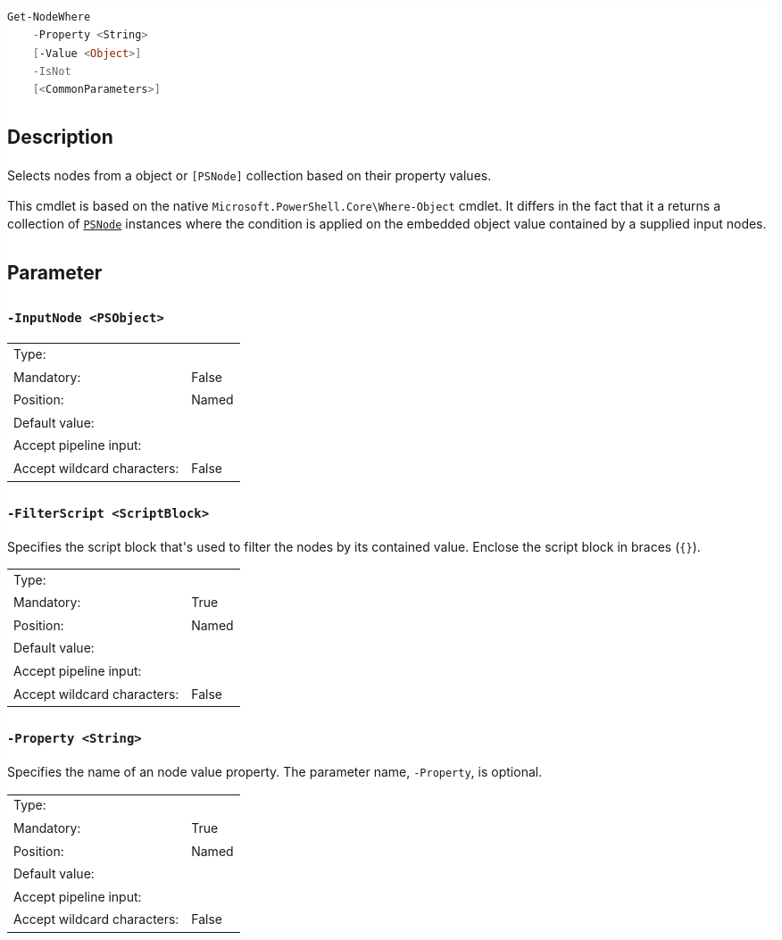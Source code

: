 ```PowerShell
Get-NodeWhere
    -Property <String>
    [-Value <Object>]
    -IsNot
    [<CommonParameters>]
```

## Description

Selects nodes from a object or `[PSNode]` collection based on their property values.

This cmdlet is based on the native `Microsoft.PowerShell.Core\Where-Object` cmdlet.
It differs in the fact that it a returns a collection of [`PSNode`][1] instances where the condition is applied on the embedded object value contained by a supplied input nodes.

## Parameter

### <a id="-inputnode">**`-InputNode <PSObject>`**</a>

<table>
<tr><td>Type:</td><td></td></tr>
<tr><td>Mandatory:</td><td>False</td></tr>
<tr><td>Position:</td><td>Named</td></tr>
<tr><td>Default value:</td><td></td></tr>
<tr><td>Accept pipeline input:</td><td></td></tr>
<tr><td>Accept wildcard characters:</td><td>False</td></tr>
</table>

### <a id="-filterscript">**`-FilterScript <ScriptBlock>`**</a>

Specifies the script block that's used to filter the nodes by its contained value. Enclose the script block in braces (`{}`).

<table>
<tr><td>Type:</td><td></td></tr>
<tr><td>Mandatory:</td><td>True</td></tr>
<tr><td>Position:</td><td>Named</td></tr>
<tr><td>Default value:</td><td></td></tr>
<tr><td>Accept pipeline input:</td><td></td></tr>
<tr><td>Accept wildcard characters:</td><td>False</td></tr>
</table>

### <a id="-property">**`-Property <String>`**</a>

Specifies the name of an node value property. The parameter name, `-Property`, is optional.

<table>
<tr><td>Type:</td><td></td></tr>
<tr><td>Mandatory:</td><td>True</td></tr>
<tr><td>Position:</td><td>Named</td></tr>
<tr><td>Default value:</td><td></td></tr>
<tr><td>Accept pipeline input:</td><td></td></tr>
<tr><td>Accept wildcard characters:</td><td>False</td></tr>
</table>


[1]: https://github.com/iRon7/ObjectGraphTools/blob/main/Docs/ObjectParser.md "PowerShell Object Parser"